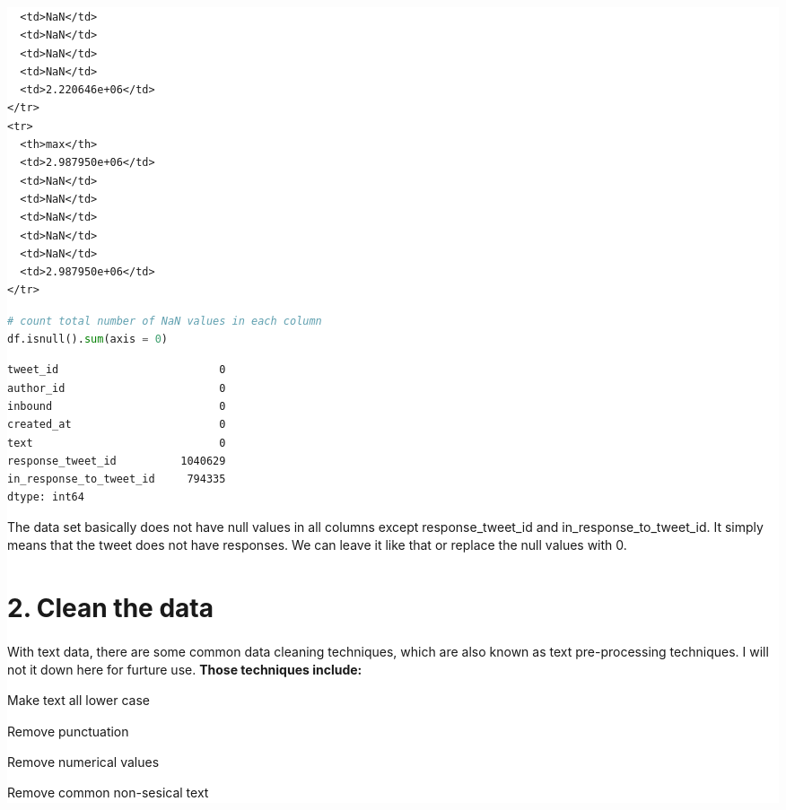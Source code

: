      <td>NaN</td>
      <td>NaN</td>
      <td>NaN</td>
      <td>NaN</td>
      <td>2.220646e+06</td>
    </tr>
    <tr>
      <th>max</th>
      <td>2.987950e+06</td>
      <td>NaN</td>
      <td>NaN</td>
      <td>NaN</td>
      <td>NaN</td>
      <td>NaN</td>
      <td>2.987950e+06</td>
    </tr>
  </tbody>
</table>
</div>




```python
# count total number of NaN values in each column
df.isnull().sum(axis = 0)
```




    tweet_id                         0
    author_id                        0
    inbound                          0
    created_at                       0
    text                             0
    response_tweet_id          1040629
    in_response_to_tweet_id     794335
    dtype: int64



The data set basically does not have null values in all columns except response_tweet_id and in_response_to_tweet_id. It simply means that the tweet does not have responses. We can leave it like that or replace the null values with 0.

# 2. Clean the data

 With text data, there are some common data cleaning techniques, which are also known as text pre-processing techniques. I will not it down here for furture use. **Those techniques include:**

Make text all lower case

Remove punctuation

Remove numerical values

Remove common non-sesical text
